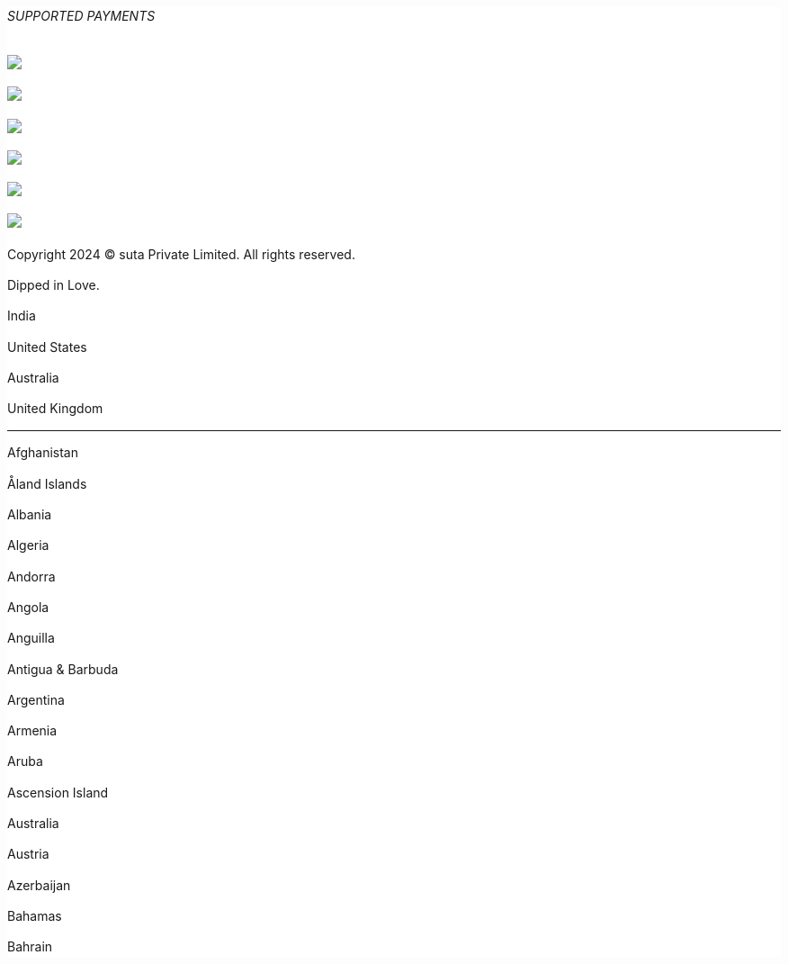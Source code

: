 ###### SUPPORTED PAYMENTS

![](https://cdn.shopify.com/s/files/1/0026/6544/7536/files/Visa.png?v=1717135375)

![](https://cdn.shopify.com/s/files/1/0026/6544/7536/files/MasterCard.png?v=1717135375)

![](https://cdn.shopify.com/s/files/1/0026/6544/7536/files/PayPal.png?v=1717135375)

![](https://cdn.shopify.com/s/files/1/0026/6544/7536/files/AmericanExpress.png?v=1717135375)

![](https://cdn.shopify.com/s/files/1/0026/6544/7536/files/UPI.png?v=1717135375)

![](https://cdn.shopify.com/s/files/1/0026/6544/7536/files/COD.png?v=1717135374)

Copyright 2024 © suta Private Limited. All rights reserved.

Dipped in Love.

India

United States

Australia

United Kingdom

---

Afghanistan

Åland Islands

Albania

Algeria

Andorra

Angola

Anguilla

Antigua & Barbuda

Argentina

Armenia

Aruba

Ascension Island

Australia

Austria

Azerbaijan

Bahamas

Bahrain
